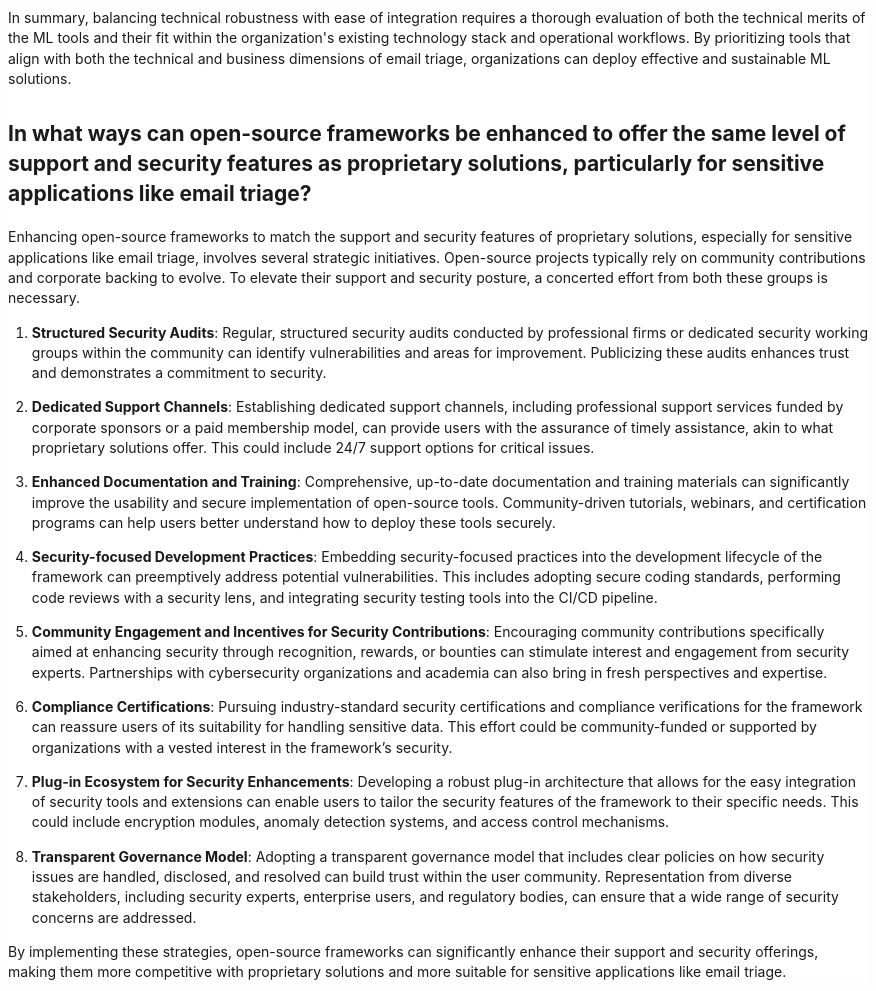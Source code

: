 In summary, balancing technical robustness with ease of integration requires a thorough evaluation of both the technical merits of the ML tools and their fit within the organization's existing technology stack and operational workflows. By prioritizing tools that align with both the technical and business dimensions of email triage, organizations can deploy effective and sustainable ML solutions.

## In what ways can open-source frameworks be enhanced to offer the same level of support and security features as proprietary solutions, particularly for sensitive applications like email triage?

Enhancing open-source frameworks to match the support and security features of proprietary solutions, especially for sensitive applications like email triage, involves several strategic initiatives. Open-source projects typically rely on community contributions and corporate backing to evolve. To elevate their support and security posture, a concerted effort from both these groups is necessary.

1. **Structured Security Audits**: Regular, structured security audits conducted by professional firms or dedicated security working groups within the community can identify vulnerabilities and areas for improvement. Publicizing these audits enhances trust and demonstrates a commitment to security.

2. **Dedicated Support Channels**: Establishing dedicated support channels, including professional support services funded by corporate sponsors or a paid membership model, can provide users with the assurance of timely assistance, akin to what proprietary solutions offer. This could include 24/7 support options for critical issues.

3. **Enhanced Documentation and Training**: Comprehensive, up-to-date documentation and training materials can significantly improve the usability and secure implementation of open-source tools. Community-driven tutorials, webinars, and certification programs can help users better understand how to deploy these tools securely.

4. **Security-focused Development Practices**: Embedding security-focused practices into the development lifecycle of the framework can preemptively address potential vulnerabilities. This includes adopting secure coding standards, performing code reviews with a security lens, and integrating security testing tools into the CI/CD pipeline.

5. **Community Engagement and Incentives for Security Contributions**: Encouraging community contributions specifically aimed at enhancing security through recognition, rewards, or bounties can stimulate interest and engagement from security experts. Partnerships with cybersecurity organizations and academia can also bring in fresh perspectives and expertise.

6. **Compliance Certifications**: Pursuing industry-standard security certifications and compliance verifications for the framework can reassure users of its suitability for handling sensitive data. This effort could be community-funded or supported by organizations with a vested interest in the framework’s security.

7. **Plug-in Ecosystem for Security Enhancements**: Developing a robust plug-in architecture that allows for the easy integration of security tools and extensions can enable users to tailor the security features of the framework to their specific needs. This could include encryption modules, anomaly detection systems, and access control mechanisms.

8. **Transparent Governance Model**: Adopting a transparent governance model that includes clear policies on how security issues are handled, disclosed, and resolved can build trust within the user community. Representation from diverse stakeholders, including security experts, enterprise users, and regulatory bodies, can ensure that a wide range of security concerns are addressed.

By implementing these strategies, open-source frameworks can significantly enhance their support and security offerings, making them more competitive with proprietary solutions and more suitable for sensitive applications like email triage.
